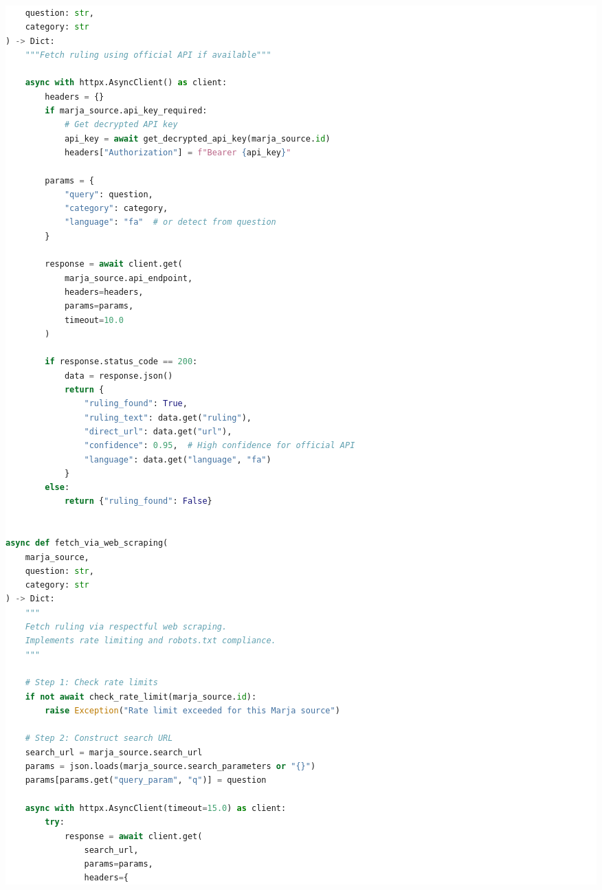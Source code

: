 ```python
    question: str,
    category: str
) -> Dict:
    """Fetch ruling using official API if available"""

    async with httpx.AsyncClient() as client:
        headers = {}
        if marja_source.api_key_required:
            # Get decrypted API key
            api_key = await get_decrypted_api_key(marja_source.id)
            headers["Authorization"] = f"Bearer {api_key}"

        params = {
            "query": question,
            "category": category,
            "language": "fa"  # or detect from question
        }

        response = await client.get(
            marja_source.api_endpoint,
            headers=headers,
            params=params,
            timeout=10.0
        )

        if response.status_code == 200:
            data = response.json()
            return {
                "ruling_found": True,
                "ruling_text": data.get("ruling"),
                "direct_url": data.get("url"),
                "confidence": 0.95,  # High confidence for official API
                "language": data.get("language", "fa")
            }
        else:
            return {"ruling_found": False}


async def fetch_via_web_scraping(
    marja_source,
    question: str,
    category: str
) -> Dict:
    """
    Fetch ruling via respectful web scraping.
    Implements rate limiting and robots.txt compliance.
    """

    # Step 1: Check rate limits
    if not await check_rate_limit(marja_source.id):
        raise Exception("Rate limit exceeded for this Marja source")

    # Step 2: Construct search URL
    search_url = marja_source.search_url
    params = json.loads(marja_source.search_parameters or "{}")
    params[params.get("query_param", "q")] = question

    async with httpx.AsyncClient(timeout=15.0) as client:
        try:
            response = await client.get(
                search_url,
                params=params,
                headers={
```